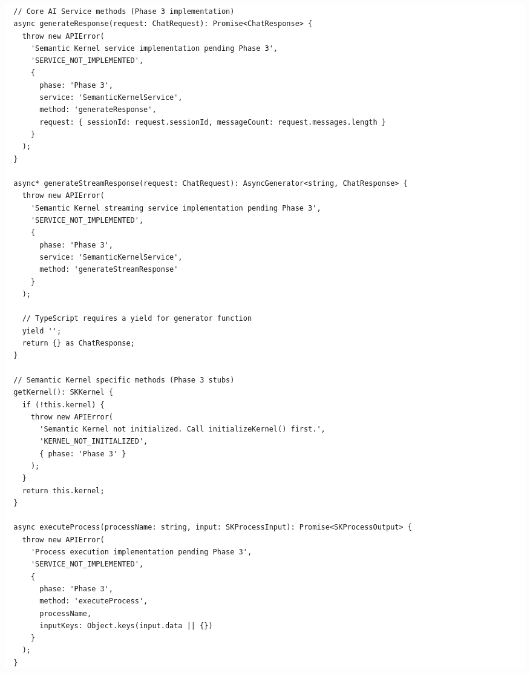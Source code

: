       // Core AI Service methods (Phase 3 implementation)
      async generateResponse(request: ChatRequest): Promise<ChatResponse> {
        throw new APIError(
          'Semantic Kernel service implementation pending Phase 3',
          'SERVICE_NOT_IMPLEMENTED',
          { 
            phase: 'Phase 3',
            service: 'SemanticKernelService',
            method: 'generateResponse',
            request: { sessionId: request.sessionId, messageCount: request.messages.length }
          }
        );
      }

      async* generateStreamResponse(request: ChatRequest): AsyncGenerator<string, ChatResponse> {
        throw new APIError(
          'Semantic Kernel streaming service implementation pending Phase 3',
          'SERVICE_NOT_IMPLEMENTED',
          { 
            phase: 'Phase 3',
            service: 'SemanticKernelService',
            method: 'generateStreamResponse'
          }
        );
        
        // TypeScript requires a yield for generator function
        yield '';
        return {} as ChatResponse;
      }

      // Semantic Kernel specific methods (Phase 3 stubs)
      getKernel(): SKKernel {
        if (!this.kernel) {
          throw new APIError(
            'Semantic Kernel not initialized. Call initializeKernel() first.',
            'KERNEL_NOT_INITIALIZED',
            { phase: 'Phase 3' }
          );
        }
        return this.kernel;
      }

      async executeProcess(processName: string, input: SKProcessInput): Promise<SKProcessOutput> {
        throw new APIError(
          'Process execution implementation pending Phase 3',
          'SERVICE_NOT_IMPLEMENTED',
          { 
            phase: 'Phase 3',
            method: 'executeProcess',
            processName,
            inputKeys: Object.keys(input.data || {})
          }
        );
      }
